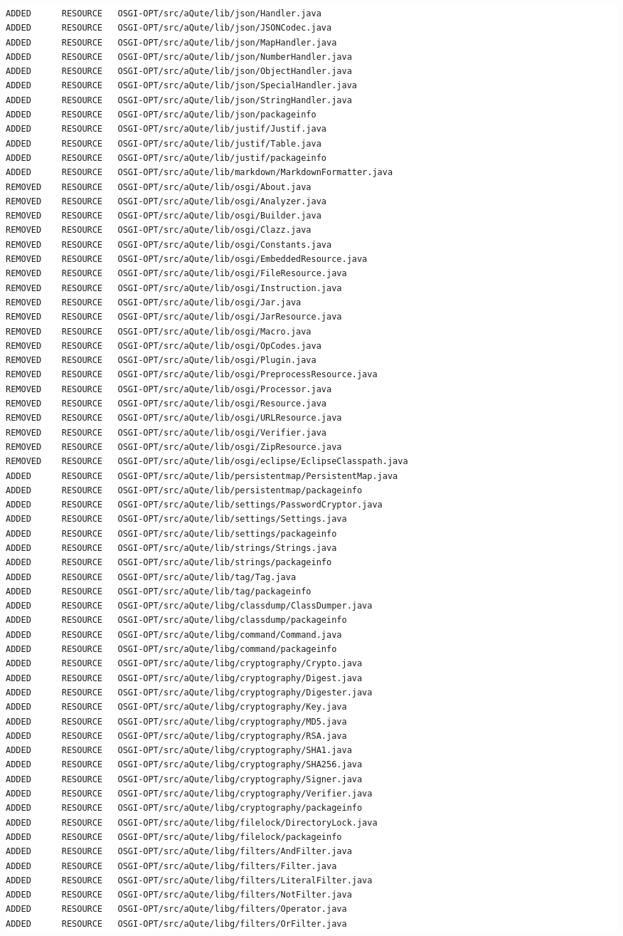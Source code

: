     ADDED      RESOURCE   OSGI-OPT/src/aQute/lib/json/Handler.java
    ADDED      RESOURCE   OSGI-OPT/src/aQute/lib/json/JSONCodec.java
    ADDED      RESOURCE   OSGI-OPT/src/aQute/lib/json/MapHandler.java
    ADDED      RESOURCE   OSGI-OPT/src/aQute/lib/json/NumberHandler.java
    ADDED      RESOURCE   OSGI-OPT/src/aQute/lib/json/ObjectHandler.java
    ADDED      RESOURCE   OSGI-OPT/src/aQute/lib/json/SpecialHandler.java
    ADDED      RESOURCE   OSGI-OPT/src/aQute/lib/json/StringHandler.java
    ADDED      RESOURCE   OSGI-OPT/src/aQute/lib/json/packageinfo
    ADDED      RESOURCE   OSGI-OPT/src/aQute/lib/justif/Justif.java
    ADDED      RESOURCE   OSGI-OPT/src/aQute/lib/justif/Table.java
    ADDED      RESOURCE   OSGI-OPT/src/aQute/lib/justif/packageinfo
    ADDED      RESOURCE   OSGI-OPT/src/aQute/lib/markdown/MarkdownFormatter.java
    REMOVED    RESOURCE   OSGI-OPT/src/aQute/lib/osgi/About.java
    REMOVED    RESOURCE   OSGI-OPT/src/aQute/lib/osgi/Analyzer.java
    REMOVED    RESOURCE   OSGI-OPT/src/aQute/lib/osgi/Builder.java
    REMOVED    RESOURCE   OSGI-OPT/src/aQute/lib/osgi/Clazz.java
    REMOVED    RESOURCE   OSGI-OPT/src/aQute/lib/osgi/Constants.java
    REMOVED    RESOURCE   OSGI-OPT/src/aQute/lib/osgi/EmbeddedResource.java
    REMOVED    RESOURCE   OSGI-OPT/src/aQute/lib/osgi/FileResource.java
    REMOVED    RESOURCE   OSGI-OPT/src/aQute/lib/osgi/Instruction.java
    REMOVED    RESOURCE   OSGI-OPT/src/aQute/lib/osgi/Jar.java
    REMOVED    RESOURCE   OSGI-OPT/src/aQute/lib/osgi/JarResource.java
    REMOVED    RESOURCE   OSGI-OPT/src/aQute/lib/osgi/Macro.java
    REMOVED    RESOURCE   OSGI-OPT/src/aQute/lib/osgi/OpCodes.java
    REMOVED    RESOURCE   OSGI-OPT/src/aQute/lib/osgi/Plugin.java
    REMOVED    RESOURCE   OSGI-OPT/src/aQute/lib/osgi/PreprocessResource.java
    REMOVED    RESOURCE   OSGI-OPT/src/aQute/lib/osgi/Processor.java
    REMOVED    RESOURCE   OSGI-OPT/src/aQute/lib/osgi/Resource.java
    REMOVED    RESOURCE   OSGI-OPT/src/aQute/lib/osgi/URLResource.java
    REMOVED    RESOURCE   OSGI-OPT/src/aQute/lib/osgi/Verifier.java
    REMOVED    RESOURCE   OSGI-OPT/src/aQute/lib/osgi/ZipResource.java
    REMOVED    RESOURCE   OSGI-OPT/src/aQute/lib/osgi/eclipse/EclipseClasspath.java
    ADDED      RESOURCE   OSGI-OPT/src/aQute/lib/persistentmap/PersistentMap.java
    ADDED      RESOURCE   OSGI-OPT/src/aQute/lib/persistentmap/packageinfo
    ADDED      RESOURCE   OSGI-OPT/src/aQute/lib/settings/PasswordCryptor.java
    ADDED      RESOURCE   OSGI-OPT/src/aQute/lib/settings/Settings.java
    ADDED      RESOURCE   OSGI-OPT/src/aQute/lib/settings/packageinfo
    ADDED      RESOURCE   OSGI-OPT/src/aQute/lib/strings/Strings.java
    ADDED      RESOURCE   OSGI-OPT/src/aQute/lib/strings/packageinfo
    ADDED      RESOURCE   OSGI-OPT/src/aQute/lib/tag/Tag.java
    ADDED      RESOURCE   OSGI-OPT/src/aQute/lib/tag/packageinfo
    ADDED      RESOURCE   OSGI-OPT/src/aQute/libg/classdump/ClassDumper.java
    ADDED      RESOURCE   OSGI-OPT/src/aQute/libg/classdump/packageinfo
    ADDED      RESOURCE   OSGI-OPT/src/aQute/libg/command/Command.java
    ADDED      RESOURCE   OSGI-OPT/src/aQute/libg/command/packageinfo
    ADDED      RESOURCE   OSGI-OPT/src/aQute/libg/cryptography/Crypto.java
    ADDED      RESOURCE   OSGI-OPT/src/aQute/libg/cryptography/Digest.java
    ADDED      RESOURCE   OSGI-OPT/src/aQute/libg/cryptography/Digester.java
    ADDED      RESOURCE   OSGI-OPT/src/aQute/libg/cryptography/Key.java
    ADDED      RESOURCE   OSGI-OPT/src/aQute/libg/cryptography/MD5.java
    ADDED      RESOURCE   OSGI-OPT/src/aQute/libg/cryptography/RSA.java
    ADDED      RESOURCE   OSGI-OPT/src/aQute/libg/cryptography/SHA1.java
    ADDED      RESOURCE   OSGI-OPT/src/aQute/libg/cryptography/SHA256.java
    ADDED      RESOURCE   OSGI-OPT/src/aQute/libg/cryptography/Signer.java
    ADDED      RESOURCE   OSGI-OPT/src/aQute/libg/cryptography/Verifier.java
    ADDED      RESOURCE   OSGI-OPT/src/aQute/libg/cryptography/packageinfo
    ADDED      RESOURCE   OSGI-OPT/src/aQute/libg/filelock/DirectoryLock.java
    ADDED      RESOURCE   OSGI-OPT/src/aQute/libg/filelock/packageinfo
    ADDED      RESOURCE   OSGI-OPT/src/aQute/libg/filters/AndFilter.java
    ADDED      RESOURCE   OSGI-OPT/src/aQute/libg/filters/Filter.java
    ADDED      RESOURCE   OSGI-OPT/src/aQute/libg/filters/LiteralFilter.java
    ADDED      RESOURCE   OSGI-OPT/src/aQute/libg/filters/NotFilter.java
    ADDED      RESOURCE   OSGI-OPT/src/aQute/libg/filters/Operator.java
    ADDED      RESOURCE   OSGI-OPT/src/aQute/libg/filters/OrFilter.java